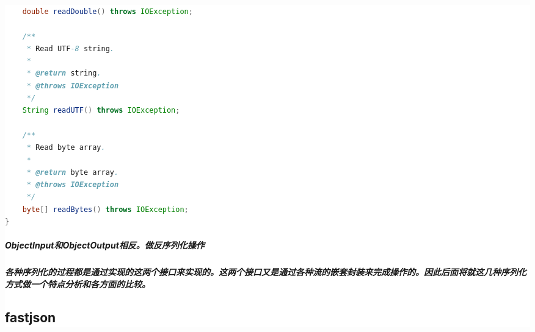```java
    double readDouble() throws IOException;

    /**
     * Read UTF-8 string.
     *
     * @return string.
     * @throws IOException
     */
    String readUTF() throws IOException;

    /**
     * Read byte array.
     *
     * @return byte array.
     * @throws IOException
     */
    byte[] readBytes() throws IOException;
}
```
##### ObjectInput和ObjectOutput相反。做反序列化操作

##### 各种序列化的过程都是通过实现的这两个接口来实现的。这两个接口又是通过各种流的嵌套封装来完成操作的。因此后面将就这几种序列化方式做一个特点分析和各方面的比较。

## fastjson
